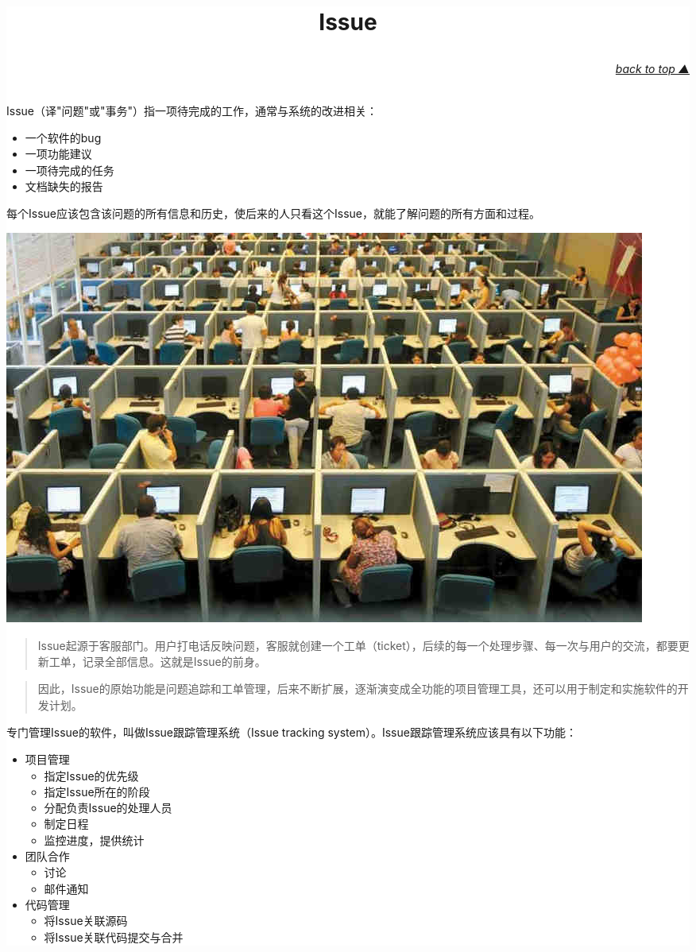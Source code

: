 
# <p align="center">Issue</p>
###### [<p align="right">back to top ▲</p>](#目录)


Issue（译"问题"或"事务"）指一项待完成的工作，通常与系统的改进相关：
* 一个软件的bug
* 一项功能建议
* 一项待完成的任务
* 文档缺失的报告

每个Issue应该包含该问题的所有信息和历史，使后来的人只看这个Issue，就能了解问题的所有方面和过程。

![issue起源](../images/git_issue.jpg)

> Issue起源于客服部门。用户打电话反映问题，客服就创建一个工单（ticket），后续的每一个处理步骤、每一次与用户的交流，都要更新工单，记录全部信息。这就是Issue的前身。

> 因此，Issue的原始功能是问题追踪和工单管理，后来不断扩展，逐渐演变成全功能的项目管理工具，还可以用于制定和实施软件的开发计划。

专门管理Issue的软件，叫做Issue跟踪管理系统（Issue tracking system）。Issue跟踪管理系统应该具有以下功能：
* 项目管理 
    * 指定Issue的优先级 
    * 指定Issue所在的阶段 
    * 分配负责Issue的处理人员 
    * 制定日程 
    * 监控进度，提供统计
* 团队合作 
    * 讨论 
    * 邮件通知
* 代码管理 
    * 将Issue关联源码 
    * 将Issue关联代码提交与合并
